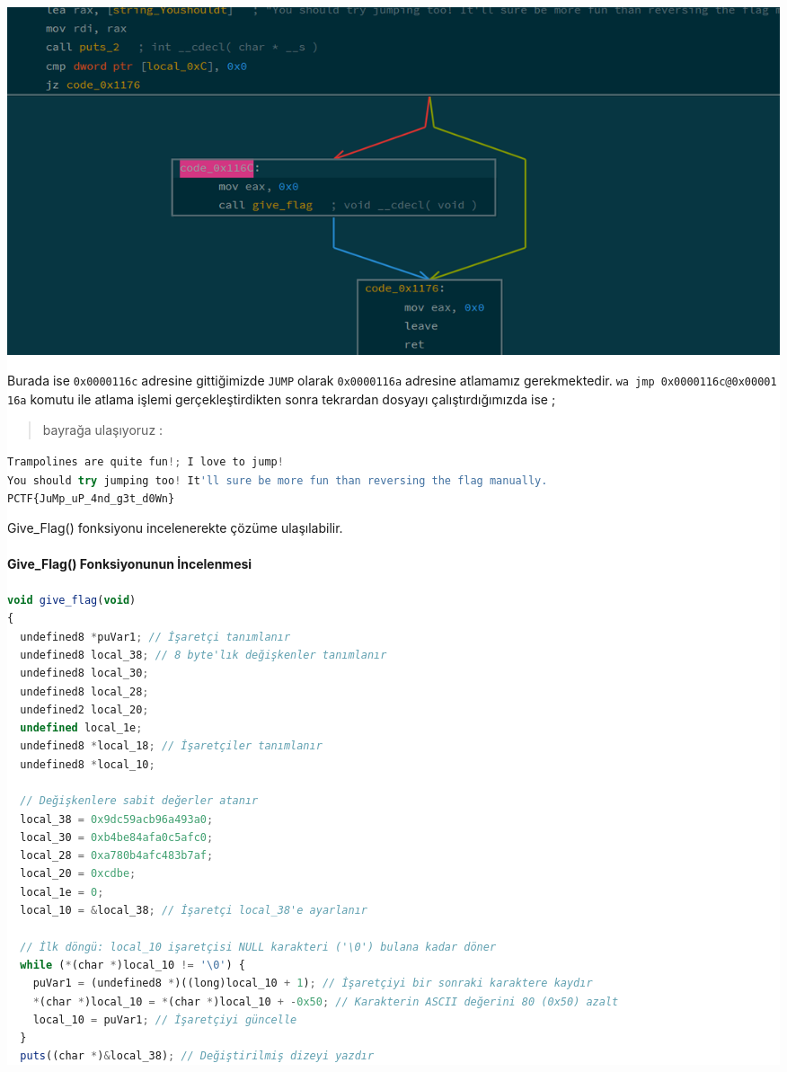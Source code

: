 ![folder_s3](/img/PatchWork2.png)

Burada ise `0x0000116c` adresine gittiğimizde `JUMP` olarak `0x0000116a` adresine atlamamız gerekmektedir.
```wa jmp 0x0000116c@0x0000116a``` komutu ile atlama işlemi gerçekleştirdikten sonra tekrardan dosyayı çalıştırdığımızda ise ;

>bayrağa ulaşıyoruz : 

```js
Trampolines are quite fun!; I love to jump! 
You should try jumping too! It'll sure be more fun than reversing the flag manually.
PCTF{JuMp_uP_4nd_g3t_d0Wn}
```

Give_Flag() fonksiyonu incelenerekte çözüme ulaşılabilir.

#### Give_Flag() Fonksiyonunun İncelenmesi

```js
void give_flag(void)
{
  undefined8 *puVar1; // İşaretçi tanımlanır
  undefined8 local_38; // 8 byte'lık değişkenler tanımlanır
  undefined8 local_30;
  undefined8 local_28;
  undefined2 local_20;
  undefined local_1e;
  undefined8 *local_18; // İşaretçiler tanımlanır
  undefined8 *local_10;
  
  // Değişkenlere sabit değerler atanır
  local_38 = 0x9dc59acb96a493a0;
  local_30 = 0xb4be84afa0c5afc0;
  local_28 = 0xa780b4afc483b7af;
  local_20 = 0xcdbe;
  local_1e = 0;
  local_10 = &local_38; // İşaretçi local_38'e ayarlanır

  // İlk döngü: local_10 işaretçisi NULL karakteri ('\0') bulana kadar döner
  while (*(char *)local_10 != '\0') {
    puVar1 = (undefined8 *)((long)local_10 + 1); // İşaretçiyi bir sonraki karaktere kaydır
    *(char *)local_10 = *(char *)local_10 + -0x50; // Karakterin ASCII değerini 80 (0x50) azalt
    local_10 = puVar1; // İşaretçiyi güncelle
  }
  puts((char *)&local_38); // Değiştirilmiş dizeyi yazdır

```